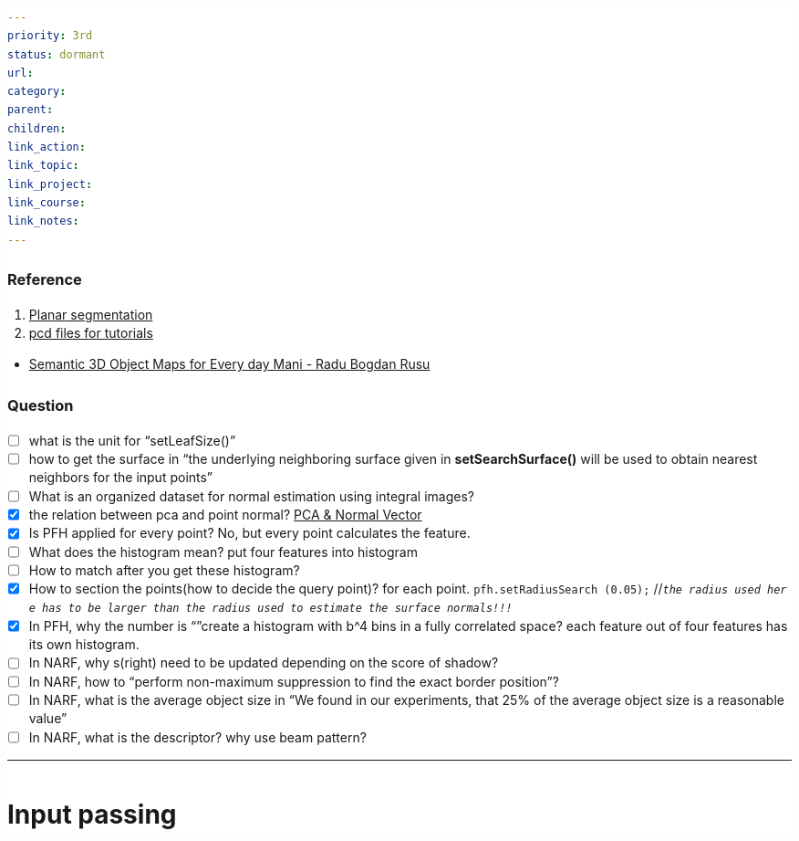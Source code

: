 ```yaml
---
priority: 3rd
status: dormant
url: 
category: 
parent: 
children: 
link_action: 
link_topic: 
link_project: 
link_course: 
link_notes: 
---
```


### Reference

1. [Planar segmentation](https://pcl.readthedocs.io/projects/tutorials/en/latest/planar_segmentation.html#the-explanation)
2. [pcd files for tutorials]((https://github.com/PointCloudLibrary/data)) 
- [Semantic 3D Object Maps for Every day Mani - Radu Bogdan Rusu](../../bookshelf/Radu%20Bogdan%20Rusu/Semantic%203D%20Object%20Maps%20for%20Every%20day%20Manipulation%20in%20Human%20Living%20Environments%20(25)/Semantic%203D%20Object%20Maps%20for%20Every%20day%20Mani%20-%20Radu%20Bogdan%20Rusu.pdf)

###  Question

- [ ]  what is the unit for “setLeafSize()”
- [ ]  how to get the surface in “the underlying neighboring surface given in **setSearchSurface()** will be used to obtain nearest neighbors for the input points”
- [ ]  What is an organized dataset for normal estimation using integral images?
- [x]  the relation between pca and point normal? [PCA & Normal Vector](PCA%20&%20Normal%20Vector%20eec420b78906442db0a573de6c071e65.md)
- [x]  Is PFH applied for every point? No, but every point calculates the feature.
- [ ]  What does the histogram mean? put four features  into histogram
- [ ]  How to match after you get these histogram?
- [x]  How to section the points(how to decide the query point)? for each point. `pfh.setRadiusSearch (0.05);` //*`the radius used here has to be larger than the radius used to estimate the surface normals!!!`*
- [x]  In PFH, why the number is “”create a histogram with b^4 bins in a fully correlated space?  each feature out of four features has its own histogram.
- [ ]  In NARF, why s(right) need to be updated depending on the score of shadow?
- [ ]  In NARF, how to “perform non-maximum suppression to find the exact
border position”?
- [ ]  In NARF, what is the average object size in “We found in our experiments, that 25% of the average object size is a reasonable value”
- [ ]  In NARF, what is the descriptor? why use beam pattern?

---

# Input passing
